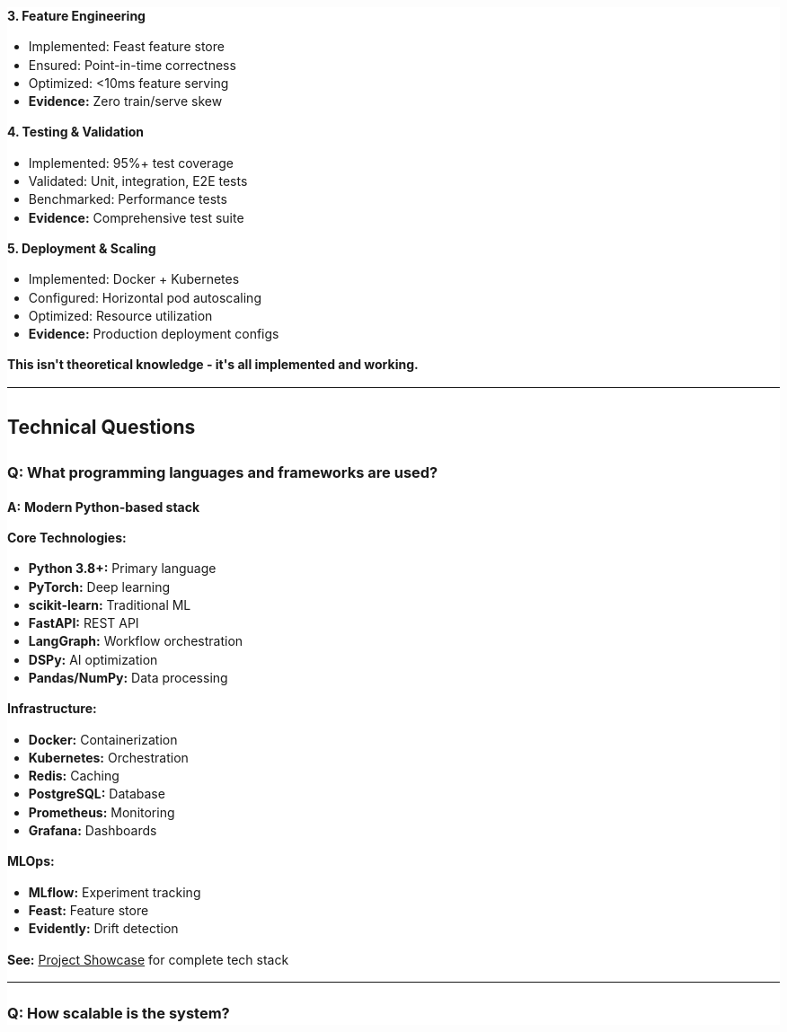 **3. Feature Engineering**
- Implemented: Feast feature store
- Ensured: Point-in-time correctness
- Optimized: <10ms feature serving
- **Evidence:** Zero train/serve skew

**4. Testing & Validation**
- Implemented: 95%+ test coverage
- Validated: Unit, integration, E2E tests
- Benchmarked: Performance tests
- **Evidence:** Comprehensive test suite

**5. Deployment & Scaling**
- Implemented: Docker + Kubernetes
- Configured: Horizontal pod autoscaling
- Optimized: Resource utilization
- **Evidence:** Production deployment configs

**This isn't theoretical knowledge - it's all implemented and working.**

---

## Technical Questions

### Q: What programming languages and frameworks are used?

**A:** **Modern Python-based stack**

**Core Technologies:**
- **Python 3.8+:** Primary language
- **PyTorch:** Deep learning
- **scikit-learn:** Traditional ML
- **FastAPI:** REST API
- **LangGraph:** Workflow orchestration
- **DSPy:** AI optimization
- **Pandas/NumPy:** Data processing

**Infrastructure:**
- **Docker:** Containerization
- **Kubernetes:** Orchestration
- **Redis:** Caching
- **PostgreSQL:** Database
- **Prometheus:** Monitoring
- **Grafana:** Dashboards

**MLOps:**
- **MLflow:** Experiment tracking
- **Feast:** Feature store
- **Evidently:** Drift detection

**See:** [Project Showcase](PROJECT_SHOWCASE.md) for complete tech stack

---

### Q: How scalable is the system?
